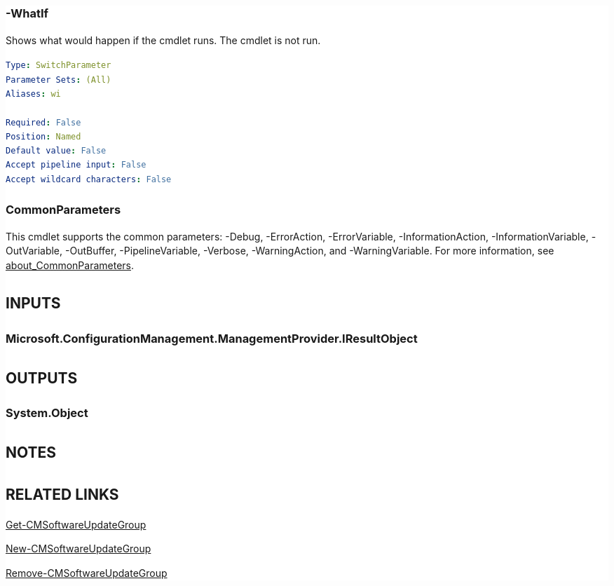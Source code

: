 ### -WhatIf
Shows what would happen if the cmdlet runs.
The cmdlet is not run.

```yaml
Type: SwitchParameter
Parameter Sets: (All)
Aliases: wi

Required: False
Position: Named
Default value: False
Accept pipeline input: False
Accept wildcard characters: False
```

### CommonParameters
This cmdlet supports the common parameters: -Debug, -ErrorAction, -ErrorVariable, -InformationAction, -InformationVariable, -OutVariable, -OutBuffer, -PipelineVariable, -Verbose, -WarningAction, and -WarningVariable. For more information, see [about_CommonParameters](https://docs.microsoft.com/powershell/module/microsoft.powershell.core/about/about_commonparameters?view=powershell-7).

## INPUTS

### Microsoft.ConfigurationManagement.ManagementProvider.IResultObject

## OUTPUTS

### System.Object
## NOTES

## RELATED LINKS

[Get-CMSoftwareUpdateGroup](Get-CMSoftwareUpdateGroup.md)

[New-CMSoftwareUpdateGroup](New-CMSoftwareUpdateGroup.md)

[Remove-CMSoftwareUpdateGroup](Remove-CMSoftwareUpdateGroup.md)
